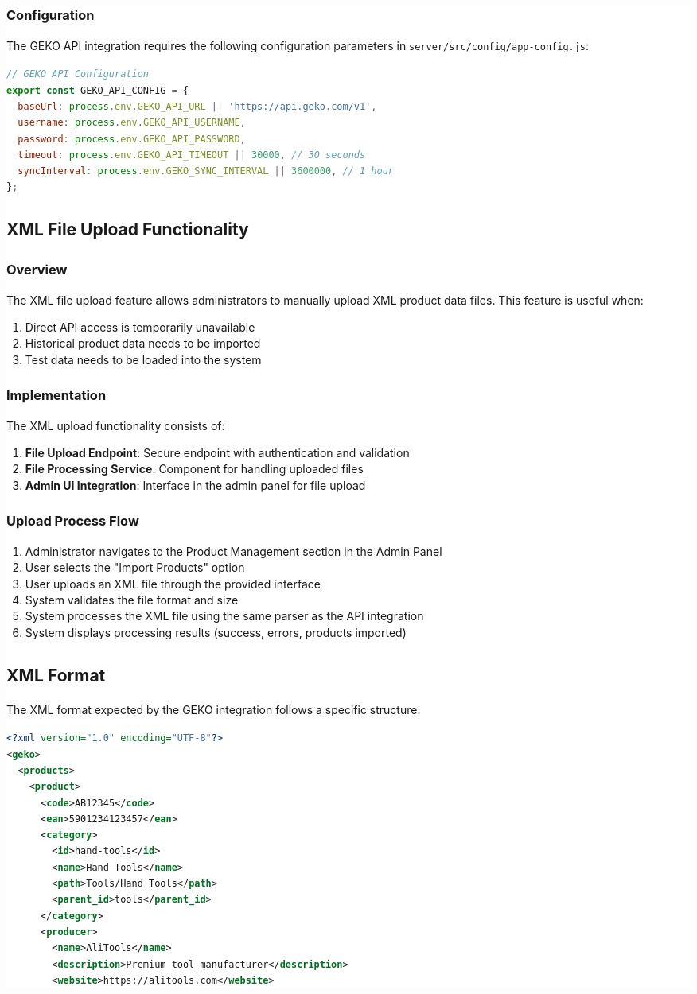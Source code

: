 ### Configuration

The GEKO API integration requires the following configuration parameters in `server/src/config/app-config.js`:

```javascript
// GEKO API Configuration
export const GEKO_API_CONFIG = {
  baseUrl: process.env.GEKO_API_URL || 'https://api.geko.com/v1',
  username: process.env.GEKO_API_USERNAME,
  password: process.env.GEKO_API_PASSWORD,
  timeout: process.env.GEKO_API_TIMEOUT || 30000, // 30 seconds
  syncInterval: process.env.GEKO_SYNC_INTERVAL || 3600000, // 1 hour
};
```

## XML File Upload Functionality

### Overview

The XML file upload feature allows administrators to manually upload XML product data files. This feature is useful when:

1. Direct API access is temporarily unavailable
2. Historical product data needs to be imported
3. Test data needs to be loaded into the system

### Implementation

The XML upload functionality consists of:

1. **File Upload Endpoint**: Secure endpoint with authentication and validation
2. **File Processing Service**: Component for handling uploaded files
3. **Admin UI Integration**: Interface in the admin panel for file upload

### Upload Process Flow

1. Administrator navigates to the Product Management section in the Admin Panel
2. User selects the "Import Products" option
3. User uploads an XML file through the provided interface
4. System validates the file format and size
5. System processes the XML file using the same parser as the API integration
6. System displays processing results (success, errors, products imported)

## XML Format

The XML format expected by the GEKO integration follows a specific structure:

```xml
<?xml version="1.0" encoding="UTF-8"?>
<geko>
  <products>
    <product>
      <code>AB12345</code>
      <ean>5901234123457</ean>
      <category>
        <id>hand-tools</id>
        <name>Hand Tools</name>
        <path>Tools/Hand Tools</path>
        <parent_id>tools</parent_id>
      </category>
      <producer>
        <name>AliTools</name>
        <description>Premium tool manufacturer</description>
        <website>https://alitools.com</website>
```